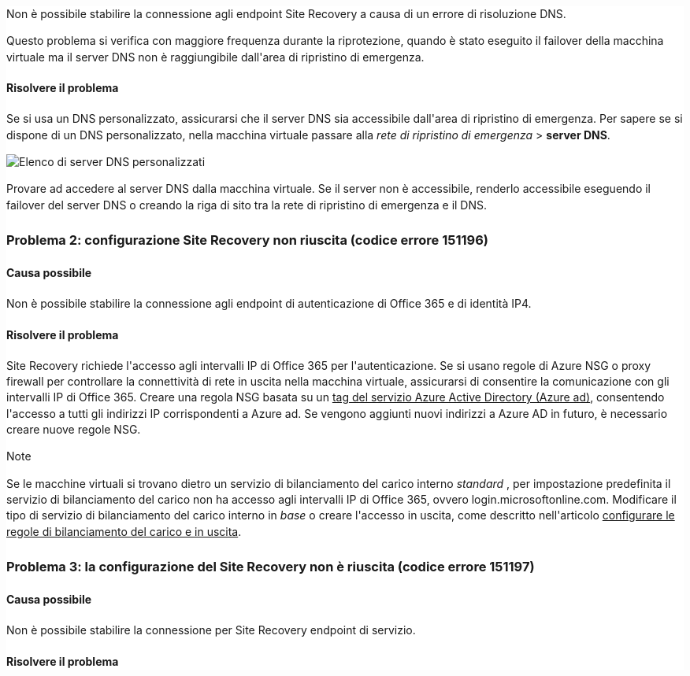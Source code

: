 Non è possibile stabilire la connessione agli endpoint Site Recovery a causa di un errore di risoluzione DNS.

Questo problema si verifica con maggiore frequenza durante la riprotezione, quando è stato eseguito il failover della macchina virtuale ma il server DNS non è raggiungibile dall'area di ripristino di emergenza.

#### <a name="fix-the-problem"></a>Risolvere il problema

Se si usa un DNS personalizzato, assicurarsi che il server DNS sia accessibile dall'area di ripristino di emergenza. Per sapere se si dispone di un DNS personalizzato, nella macchina virtuale passare alla *rete di ripristino di emergenza* > **server DNS**.

![Elenco di server DNS personalizzati](./media/azure-to-azure-troubleshoot-errors/custom_dns.PNG)

Provare ad accedere al server DNS dalla macchina virtuale. Se il server non è accessibile, renderlo accessibile eseguendo il failover del server DNS o creando la riga di sito tra la rete di ripristino di emergenza e il DNS.

### <a name="issue-2-site-recovery-configuration-failed-error-code-151196"></a>Problema 2: configurazione Site Recovery non riuscita (codice errore 151196)

#### <a name="possible-cause"></a>Causa possibile

Non è possibile stabilire la connessione agli endpoint di autenticazione di Office 365 e di identità IP4.

#### <a name="fix-the-problem"></a>Risolvere il problema

Site Recovery richiede l'accesso agli intervalli IP di Office 365 per l'autenticazione.
Se si usano regole di Azure NSG o proxy firewall per controllare la connettività di rete in uscita nella macchina virtuale, assicurarsi di consentire la comunicazione con gli intervalli IP di Office 365. Creare una regola NSG basata su un [tag del servizio Azure Active Directory (Azure ad)](../virtual-network/security-overview.md#service-tags), consentendo l'accesso a tutti gli indirizzi IP corrispondenti a Azure ad. Se vengono aggiunti nuovi indirizzi a Azure AD in futuro, è necessario creare nuove regole NSG.

> [!NOTE]
> Se le macchine virtuali si trovano dietro un servizio di bilanciamento del carico interno *standard* , per impostazione predefinita il servizio di bilanciamento del carico non ha accesso agli intervalli IP di Office 365, ovvero login.microsoftonline.com. Modificare il tipo di servizio di bilanciamento del carico interno in *base* o creare l'accesso in uscita, come descritto nell'articolo [configurare le regole di bilanciamento del carico e in uscita](https://aka.ms/lboutboundrulescli).

### <a name="issue-3-site-recovery-configuration-failed-error-code-151197"></a>Problema 3: la configurazione del Site Recovery non è riuscita (codice errore 151197)

#### <a name="possible-cause"></a>Causa possibile

Non è possibile stabilire la connessione per Site Recovery endpoint di servizio.

#### <a name="fix-the-problem"></a>Risolvere il problema
